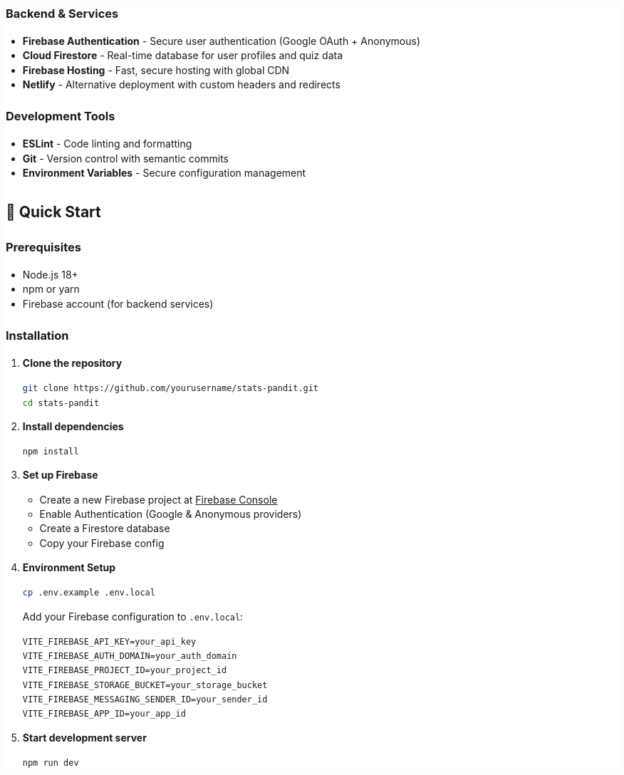 ### Backend & Services
- **Firebase Authentication** - Secure user authentication (Google OAuth + Anonymous)
- **Cloud Firestore** - Real-time database for user profiles and quiz data
- **Firebase Hosting** - Fast, secure hosting with global CDN
- **Netlify** - Alternative deployment with custom headers and redirects

### Development Tools
- **ESLint** - Code linting and formatting
- **Git** - Version control with semantic commits
- **Environment Variables** - Secure configuration management

## 🚀 Quick Start

### Prerequisites
- Node.js 18+ 
- npm or yarn
- Firebase account (for backend services)

### Installation

1. **Clone the repository**
   ```bash
   git clone https://github.com/yourusername/stats-pandit.git
   cd stats-pandit
   ```

2. **Install dependencies**
   ```bash
   npm install
   ```

3. **Set up Firebase**
   - Create a new Firebase project at [Firebase Console](https://console.firebase.google.com/)
   - Enable Authentication (Google & Anonymous providers)
   - Create a Firestore database
   - Copy your Firebase config

4. **Environment Setup**
   ```bash
   cp .env.example .env.local
   ```
   Add your Firebase configuration to `.env.local`:
   ```env
   VITE_FIREBASE_API_KEY=your_api_key
   VITE_FIREBASE_AUTH_DOMAIN=your_auth_domain
   VITE_FIREBASE_PROJECT_ID=your_project_id
   VITE_FIREBASE_STORAGE_BUCKET=your_storage_bucket
   VITE_FIREBASE_MESSAGING_SENDER_ID=your_sender_id
   VITE_FIREBASE_APP_ID=your_app_id
   ```

5. **Start development server**
   ```bash
   npm run dev
   ```
